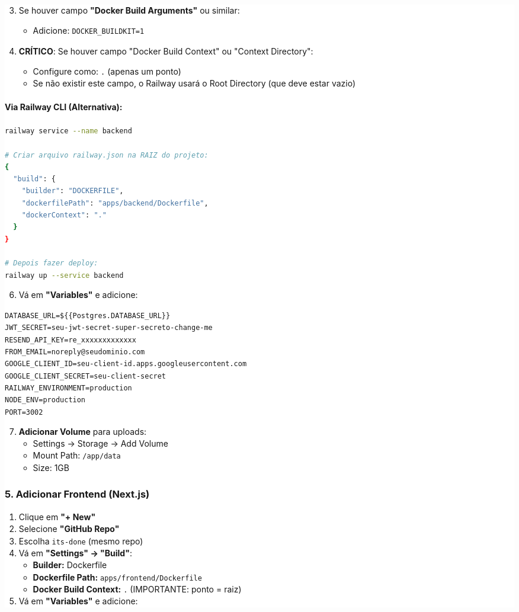 3. Se houver campo **"Docker Build Arguments"** ou similar:
   - Adicione: `DOCKER_BUILDKIT=1`

4. **CRÍTICO**: Se houver campo "Docker Build Context" ou "Context Directory":
   - Configure como: `.` (apenas um ponto)
   - Se não existir este campo, o Railway usará o Root Directory (que deve estar vazio)

#### Via Railway CLI (Alternativa):

```bash
railway service --name backend

# Criar arquivo railway.json na RAIZ do projeto:
{
  "build": {
    "builder": "DOCKERFILE",
    "dockerfilePath": "apps/backend/Dockerfile",
    "dockerContext": "."
  }
}

# Depois fazer deploy:
railway up --service backend
```
6. Vá em **"Variables"** e adicione:

```env
DATABASE_URL=${{Postgres.DATABASE_URL}}
JWT_SECRET=seu-jwt-secret-super-secreto-change-me
RESEND_API_KEY=re_xxxxxxxxxxxxx
FROM_EMAIL=noreply@seudominio.com
GOOGLE_CLIENT_ID=seu-client-id.apps.googleusercontent.com
GOOGLE_CLIENT_SECRET=seu-client-secret
RAILWAY_ENVIRONMENT=production
NODE_ENV=production
PORT=3002
```

7. **Adicionar Volume** para uploads:
   - Settings → Storage → Add Volume
   - Mount Path: `/app/data`
   - Size: 1GB

### 5. Adicionar Frontend (Next.js)

1. Clique em **"+ New"**
2. Selecione **"GitHub Repo"**
3. Escolha `its-done` (mesmo repo)
4. Vá em **"Settings" → "Build"**:
   - **Builder:** Dockerfile
   - **Dockerfile Path:** `apps/frontend/Dockerfile`
   - **Docker Build Context:** `.` (IMPORTANTE: ponto = raiz)
5. Vá em **"Variables"** e adicione:

